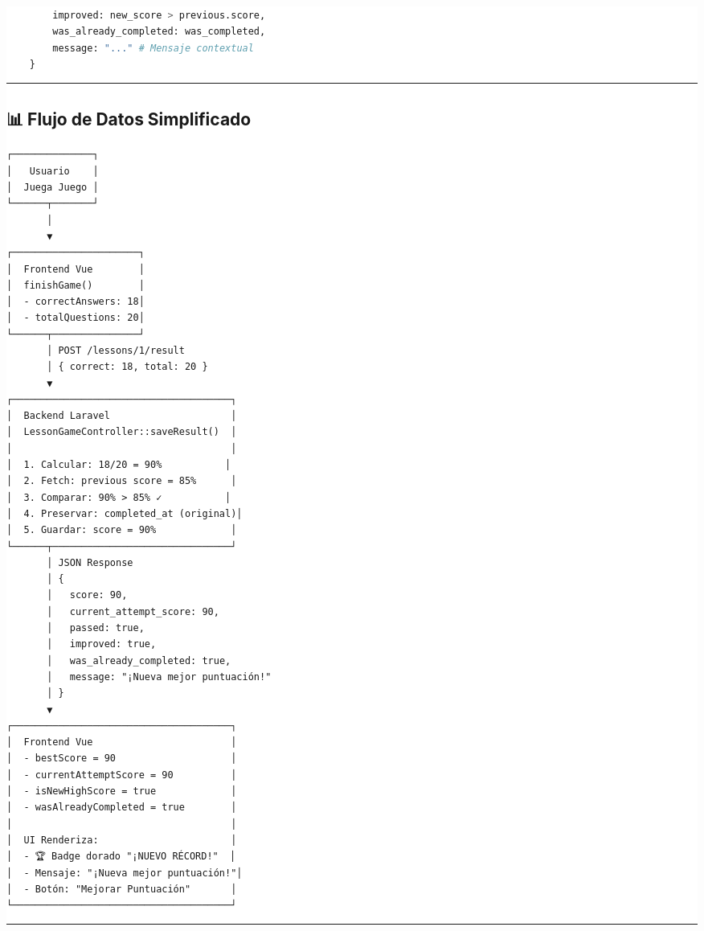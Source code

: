 ```python
        improved: new_score > previous.score,
        was_already_completed: was_completed,
        message: "..." # Mensaje contextual
    }
```

---

## 📊 Flujo de Datos Simplificado

```
┌──────────────┐
│   Usuario    │
│  Juega Juego │
└──────┬───────┘
       │
       ▼
┌──────────────────────┐
│  Frontend Vue        │
│  finishGame()        │
│  - correctAnswers: 18│
│  - totalQuestions: 20│
└──────┬───────────────┘
       │ POST /lessons/1/result
       │ { correct: 18, total: 20 }
       ▼
┌──────────────────────────────────────┐
│  Backend Laravel                     │
│  LessonGameController::saveResult()  │
│                                      │
│  1. Calcular: 18/20 = 90%           │
│  2. Fetch: previous score = 85%      │
│  3. Comparar: 90% > 85% ✓           │
│  4. Preservar: completed_at (original)│
│  5. Guardar: score = 90%             │
└──────┬───────────────────────────────┘
       │ JSON Response
       │ {
       │   score: 90,
       │   current_attempt_score: 90,
       │   passed: true,
       │   improved: true,
       │   was_already_completed: true,
       │   message: "¡Nueva mejor puntuación!"
       │ }
       ▼
┌──────────────────────────────────────┐
│  Frontend Vue                        │
│  - bestScore = 90                    │
│  - currentAttemptScore = 90          │
│  - isNewHighScore = true             │
│  - wasAlreadyCompleted = true        │
│                                      │
│  UI Renderiza:                       │
│  - 🏆 Badge dorado "¡NUEVO RÉCORD!"  │
│  - Mensaje: "¡Nueva mejor puntuación!"│
│  - Botón: "Mejorar Puntuación"       │
└──────────────────────────────────────┘
```

---